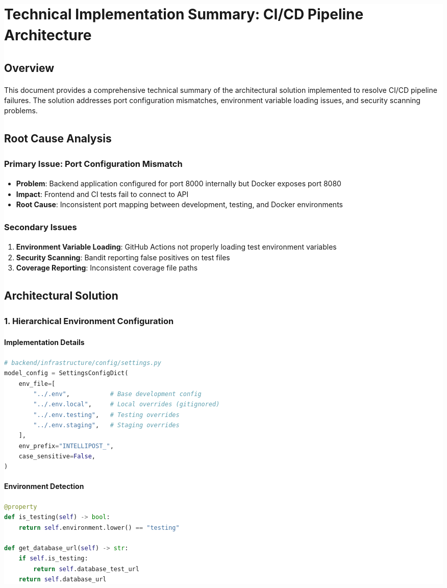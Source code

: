 # Technical Implementation Summary: CI/CD Pipeline Architecture

## Overview

This document provides a comprehensive technical summary of the architectural solution implemented to resolve CI/CD pipeline failures. The solution addresses port configuration mismatches, environment variable loading issues, and security scanning problems.

## Root Cause Analysis

### Primary Issue: Port Configuration Mismatch
- **Problem**: Backend application configured for port 8000 internally but Docker exposes port 8080
- **Impact**: Frontend and CI tests fail to connect to API
- **Root Cause**: Inconsistent port mapping between development, testing, and Docker environments

### Secondary Issues
1. **Environment Variable Loading**: GitHub Actions not properly loading test environment variables
2. **Security Scanning**: Bandit reporting false positives on test files
3. **Coverage Reporting**: Inconsistent coverage file paths

## Architectural Solution

### 1. Hierarchical Environment Configuration

#### Implementation Details
```python
# backend/infrastructure/config/settings.py
model_config = SettingsConfigDict(
    env_file=[
        "../.env",           # Base development config
        "../.env.local",     # Local overrides (gitignored)
        "../.env.testing",   # Testing overrides
        "../.env.staging",   # Staging overrides
    ],
    env_prefix="INTELLIPOST_",
    case_sensitive=False,
)
```

#### Environment Detection
```python
@property
def is_testing(self) -> bool:
    return self.environment.lower() == "testing"

def get_database_url(self) -> str:
    if self.is_testing:
        return self.database_test_url
    return self.database_url
```
